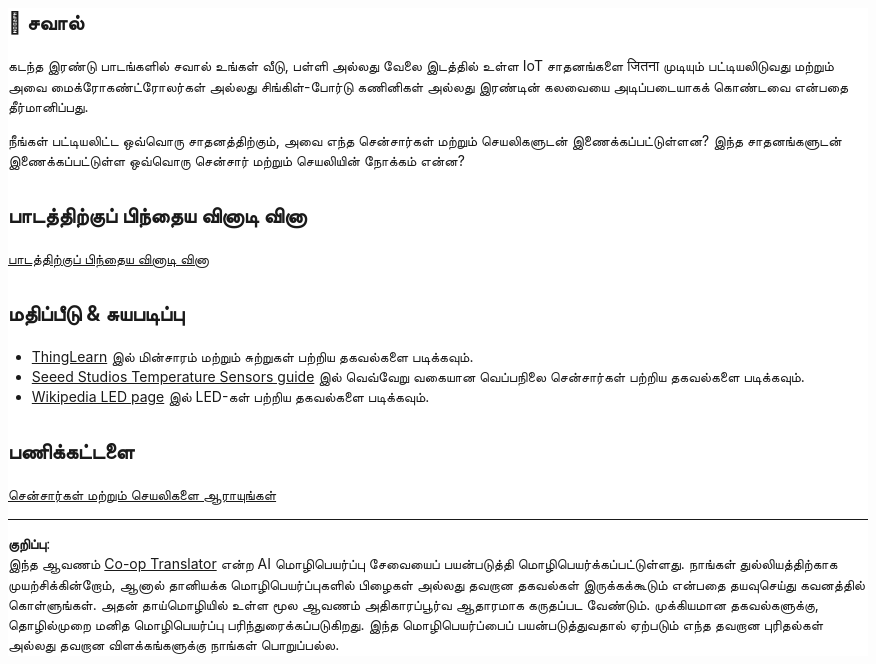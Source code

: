 
## 🚀 சவால்

கடந்த இரண்டு பாடங்களில் சவால் உங்கள் வீடு, பள்ளி அல்லது வேலை இடத்தில் உள்ள IoT சாதனங்களை जितना முடியும் பட்டியலிடுவது மற்றும் அவை மைக்ரோகண்ட்ரோலர்கள் அல்லது சிங்கிள்-போர்டு கணினிகள் அல்லது இரண்டின் கலவையை அடிப்படையாகக் கொண்டவை என்பதை தீர்மானிப்பது.

நீங்கள் பட்டியலிட்ட ஒவ்வொரு சாதனத்திற்கும், அவை எந்த சென்சார்கள் மற்றும் செயலிகளுடன் இணைக்கப்பட்டுள்ளன? இந்த சாதனங்களுடன் இணைக்கப்பட்டுள்ள ஒவ்வொரு சென்சார் மற்றும் செயலியின் நோக்கம் என்ன?

## பாடத்திற்குப் பிந்தைய வினாடி வினா

[பாடத்திற்குப் பிந்தைய வினாடி வினா](https://black-meadow-040d15503.1.azurestaticapps.net/quiz/6)

## மதிப்பீடு & சுயபடிப்பு

* [ThingLearn](http://thinglearn.jenlooper.com/curriculum/) இல் மின்சாரம் மற்றும் சுற்றுகள் பற்றிய தகவல்களை படிக்கவும்.
* [Seeed Studios Temperature Sensors guide](https://www.seeedstudio.com/blog/2019/10/14/temperature-sensors-for-arduino-projects/) இல் வெவ்வேறு வகையான வெப்பநிலை சென்சார்கள் பற்றிய தகவல்களை படிக்கவும்.
* [Wikipedia LED page](https://wikipedia.org/wiki/Light-emitting_diode) இல் LED-கள் பற்றிய தகவல்களை படிக்கவும்.

## பணிக்கட்டளை

[சென்சார்கள் மற்றும் செயலிகளை ஆராயுங்கள்](assignment.md)

---

**குறிப்பு**:  
இந்த ஆவணம் [Co-op Translator](https://github.com/Azure/co-op-translator) என்ற AI மொழிபெயர்ப்பு சேவையைப் பயன்படுத்தி மொழிபெயர்க்கப்பட்டுள்ளது. நாங்கள் துல்லியத்திற்காக முயற்சிக்கின்றோம், ஆனால் தானியக்க மொழிபெயர்ப்புகளில் பிழைகள் அல்லது தவறான தகவல்கள் இருக்கக்கூடும் என்பதை தயவுசெய்து கவனத்தில் கொள்ளுங்கள். அதன் தாய்மொழியில் உள்ள மூல ஆவணம் அதிகாரப்பூர்வ ஆதாரமாக கருதப்பட வேண்டும். முக்கியமான தகவல்களுக்கு, தொழில்முறை மனித மொழிபெயர்ப்பு பரிந்துரைக்கப்படுகிறது. இந்த மொழிபெயர்ப்பைப் பயன்படுத்துவதால் ஏற்படும் எந்த தவறான புரிதல்கள் அல்லது தவறான விளக்கங்களுக்கு நாங்கள் பொறுப்பல்ல.